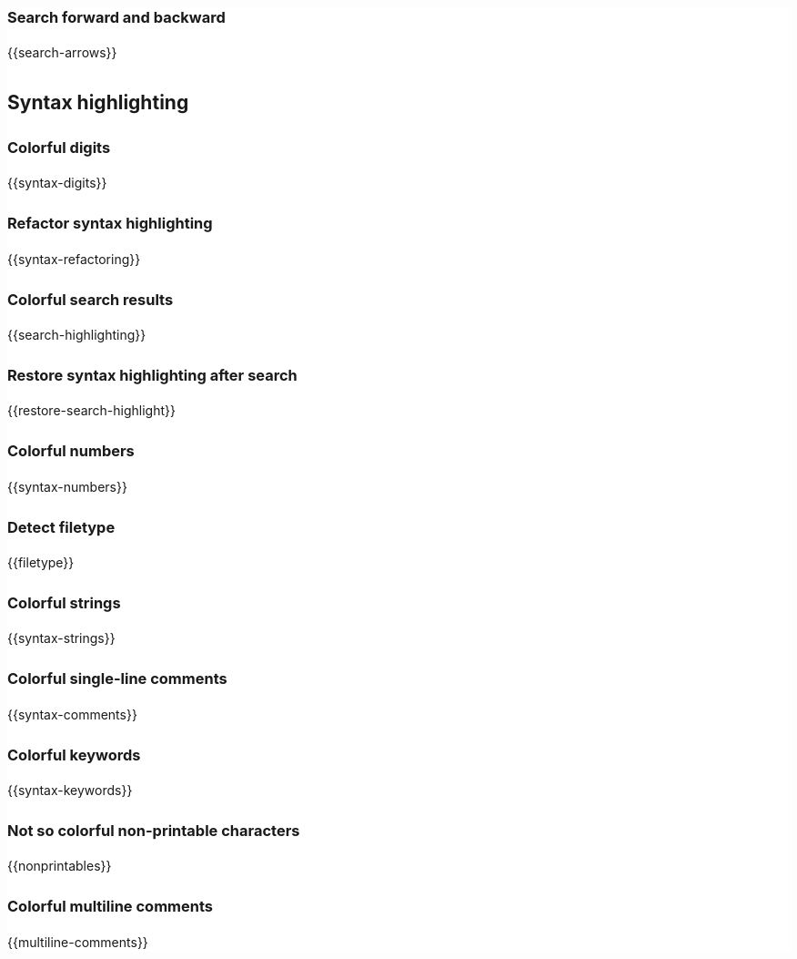 ### Search forward and backward

{{search-arrows}}

## Syntax highlighting

### Colorful digits

{{syntax-digits}}

### Refactor syntax highlighting

{{syntax-refactoring}}

### Colorful search results

{{search-highlighting}}

### Restore syntax highlighting after search

{{restore-search-highlight}}

### Colorful numbers

{{syntax-numbers}}

### Detect filetype

{{filetype}}

### Colorful strings

{{syntax-strings}}

### Colorful single-line comments

{{syntax-comments}}

### Colorful keywords

{{syntax-keywords}}

### Not so colorful non-printable characters

{{nonprintables}}

### Colorful multiline comments

{{multiline-comments}}

